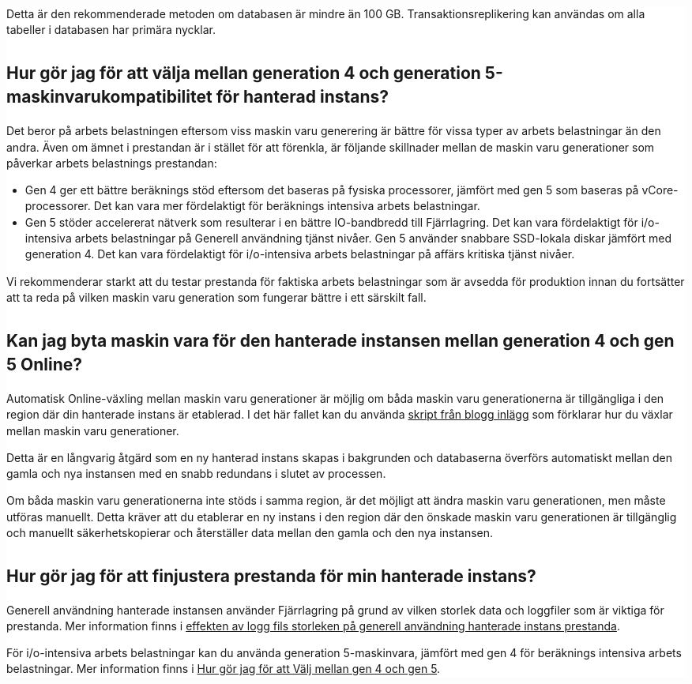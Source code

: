Detta är den rekommenderade metoden om databasen är mindre än 100 GB. Transaktionsreplikering kan användas om alla tabeller i databasen har primära nycklar.

## <a name="how-do-i-choose-between-gen-4-and-gen-5-hardware-generation-for-managed-instance"></a>Hur gör jag för att välja mellan generation 4 och generation 5-maskinvarukompatibilitet för hanterad instans?

Det beror på arbets belastningen eftersom viss maskin varu generering är bättre för vissa typer av arbets belastningar än den andra. Även om ämnet i prestandan är i stället för att förenkla, är följande skillnader mellan de maskin varu generationer som påverkar arbets belastnings prestandan:
- Gen 4 ger ett bättre beräknings stöd eftersom det baseras på fysiska processorer, jämfört med gen 5 som baseras på vCore-processorer. Det kan vara mer fördelaktigt för beräknings intensiva arbets belastningar.
- Gen 5 stöder accelererat nätverk som resulterar i en bättre IO-bandbredd till Fjärrlagring. Det kan vara fördelaktigt för i/o-intensiva arbets belastningar på Generell användning tjänst nivåer. Gen 5 använder snabbare SSD-lokala diskar jämfört med generation 4. Det kan vara fördelaktigt för i/o-intensiva arbets belastningar på affärs kritiska tjänst nivåer.

Vi rekommenderar starkt att du testar prestanda för faktiska arbets belastningar som är avsedda för produktion innan du fortsätter att ta reda på vilken maskin varu generation som fungerar bättre i ett särskilt fall.

## <a name="can-i-switch-my-managed-instance-hardware-generation-between-gen-4-and-gen-5-online"></a>Kan jag byta maskin vara för den hanterade instansen mellan generation 4 och gen 5 Online? 

Automatisk Online-växling mellan maskin varu generationer är möjlig om båda maskin varu generationerna är tillgängliga i den region där din hanterade instans är etablerad. I det här fallet kan du använda [skript från blogg inlägg](https://techcommunity.microsoft.com/t5/Azure-SQL-Database/Change-hardware-generation-on-Managed-Instance/ba-p/699824) som förklarar hur du växlar mellan maskin varu generationer.

Detta är en långvarig åtgärd som en ny hanterad instans skapas i bakgrunden och databaserna överförs automatiskt mellan den gamla och nya instansen med en snabb redundans i slutet av processen. 

Om båda maskin varu generationerna inte stöds i samma region, är det möjligt att ändra maskin varu generationen, men måste utföras manuellt. Detta kräver att du etablerar en ny instans i den region där den önskade maskin varu generationen är tillgänglig och manuellt säkerhetskopierar och återställer data mellan den gamla och den nya instansen.


## <a name="how-do-i-tune-performance-of-my-managed-instance"></a>Hur gör jag för att finjustera prestanda för min hanterade instans? 

Generell användning hanterade instansen använder Fjärrlagring på grund av vilken storlek data och loggfiler som är viktiga för prestanda. Mer information finns i [effekten av logg fils storleken på generell användning hanterade instans prestanda](https://medium.com/azure-sqldb-managed-instance/impact-of-log-file-size-on-general-purpose-managed-instance-performance-21ad170c823e).

För i/o-intensiva arbets belastningar kan du använda generation 5-maskinvara, jämfört med gen 4 för beräknings intensiva arbets belastningar. Mer information finns i [Hur gör jag för att Välj mellan gen 4 och gen 5](#how-do-i-choose-between-gen-4-and-gen-5-hardware-generation-for-managed-instance).
